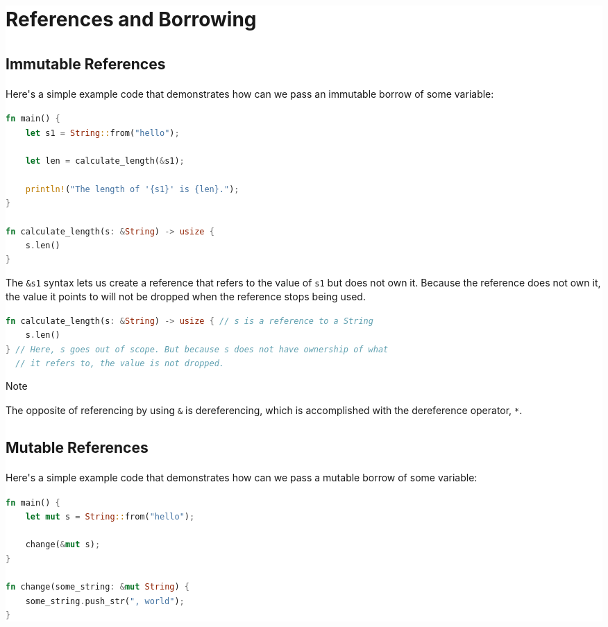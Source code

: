 
# References and Borrowing

## Immutable References

Here's a simple example code that demonstrates how can we pass an immutable borrow of some variable:

```rust
fn main() {
    let s1 = String::from("hello");

    let len = calculate_length(&s1);

    println!("The length of '{s1}' is {len}.");
}

fn calculate_length(s: &String) -> usize {
    s.len()
}
```

The `&s1` syntax lets us create a reference that refers to the value of `s1` but does not own it. Because the reference does not own it, the value it points to will not be dropped when the reference stops being used.

```rust
fn calculate_length(s: &String) -> usize { // s is a reference to a String
    s.len()
} // Here, s goes out of scope. But because s does not have ownership of what
  // it refers to, the value is not dropped.
```

> [!NOTE]
> The opposite of referencing by using `&` is dereferencing, which is accomplished with the dereference operator, `*`.

## Mutable References

Here's a simple example code that demonstrates how can we pass a mutable borrow of some variable:

```rust
fn main() {
    let mut s = String::from("hello");

    change(&mut s);
}

fn change(some_string: &mut String) {
    some_string.push_str(", world");
}
```
